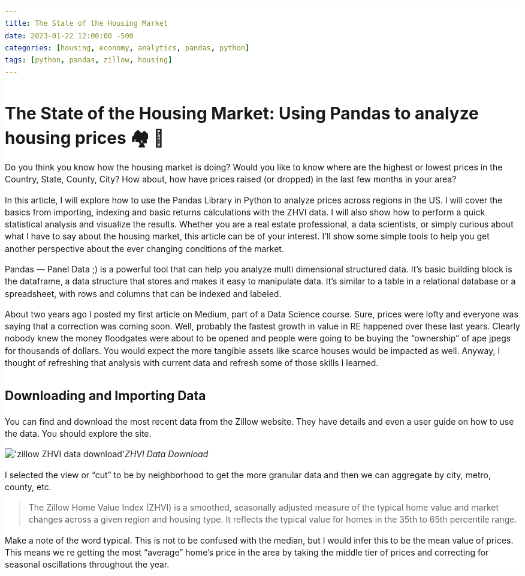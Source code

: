 ```yaml
---
title: The State of the Housing Market
date: 2023-01-22 12:00:00 -500
categories: [housing, economy, analytics, pandas, python]
tags: [python, pandas, zillow, housing]
---
```


# The State of the Housing Market: Using Pandas to analyze housing prices 🏘️ 🐼

Do you think you know how the housing market is doing? Would you like to know where are the highest or lowest prices in the Country, State, County, City? How about, how have prices raised (or dropped) in the last few months in your area?

In this article, I will explore how to use the Pandas Library in Python to analyze prices across regions in the US. I will cover the basics from importing, indexing and basic returns calculations with the ZHVI data. I will also show how to perform a quick statistical analysis and visualize the results. Whether you are a real estate professional, a data scientists, or simply curious about what I have to say about the housing market, this article can be of your interest. I’ll show some simple tools to help you get another perspective about the ever changing conditions of the market.

Pandas — Panel Data ;) is a powerful tool that can help you analyze multi dimensional structured data. It’s basic building block is the dataframe, a data structure that stores and makes it easy to manipulate data. It’s similar to a table in a relational database or a spreadsheet, with rows and columns that can be indexed and labeled.

About two years ago I posted my first article on Medium, part of a Data Science course. Sure, prices were lofty and everyone was saying that a correction was coming soon. Well, probably the fastest growth in value in RE happened over these last years. Clearly nobody knew the money floodgates were about to be opened and people were going to be buying the “ownership” of ape jpegs for thousands of dollars. You would expect the more tangible assets like scarce houses would be impacted as well. Anyway, I thought of refreshing that analysis with current data and refresh some of those skills I learned.

## Downloading and Importing Data

You can find and download the most recent data from the Zillow website. They have details and even a user guide on how to use the data. You should explore the site.

!['zillow ZHVI data download'](https://miro.medium.com/v2/resize:fit:720/format:webp/1*UwqQFNxkHTD7d7koZinAXg.png)_ZHVI Data Download_

I selected the view or “cut” to be by neighborhood to get the more granular data and then we can aggregate by city, metro, county, etc.

> The Zillow Home Value Index (ZHVI) is a smoothed, seasonally adjusted measure of the typical home value and market changes across a given region and housing type. It reflects the typical value for homes in the 35th to 65th percentile range.

Make a note of the word typical. This is not to be confused with the median, but I would infer this to be the mean value of prices. This means we re getting the most “average” home’s price in the area by taking the middle tier of prices and correcting for seasonal oscillations throughout the year.
